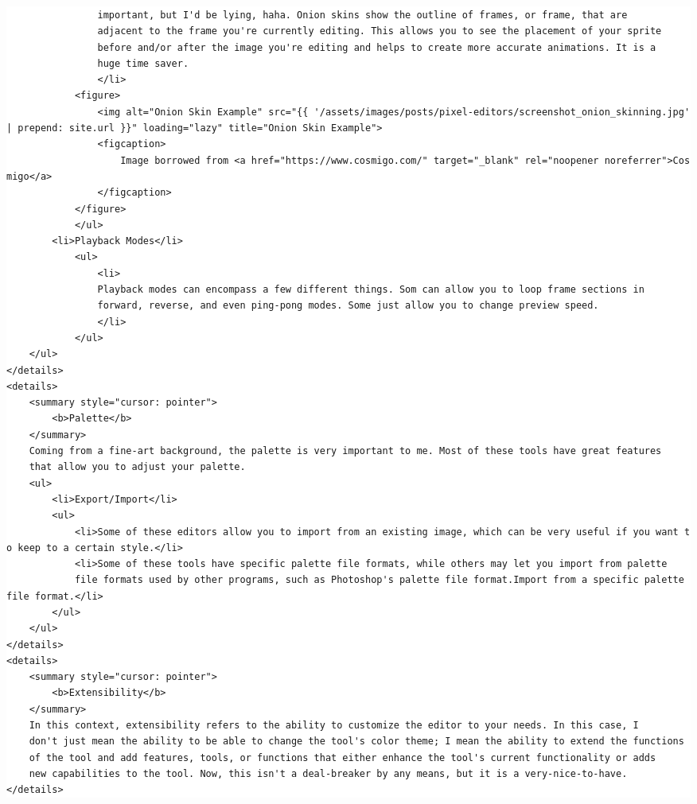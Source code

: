                     important, but I'd be lying, haha. Onion skins show the outline of frames, or frame, that are
                    adjacent to the frame you're currently editing. This allows you to see the placement of your sprite
                    before and/or after the image you're editing and helps to create more accurate animations. It is a
                    huge time saver.
                    </li>
                <figure>
                    <img alt="Onion Skin Example" src="{{ '/assets/images/posts/pixel-editors/screenshot_onion_skinning.jpg' | prepend: site.url }}" loading="lazy" title="Onion Skin Example">
                    <figcaption>
                        Image borrowed from <a href="https://www.cosmigo.com/" target="_blank" rel="noopener noreferrer">Cosmigo</a>
                    </figcaption>
                </figure>
                </ul>
            <li>Playback Modes</li>
                <ul>
                    <li>
                    Playback modes can encompass a few different things. Som can allow you to loop frame sections in
                    forward, reverse, and even ping-pong modes. Some just allow you to change preview speed.
                    </li>
                </ul>
        </ul>
    </details>
    <details>
        <summary style="cursor: pointer">
            <b>Palette</b>
        </summary>
        Coming from a fine-art background, the palette is very important to me. Most of these tools have great features
        that allow you to adjust your palette.
        <ul>
            <li>Export/Import</li>
            <ul>
                <li>Some of these editors allow you to import from an existing image, which can be very useful if you want to keep to a certain style.</li>
                <li>Some of these tools have specific palette file formats, while others may let you import from palette
                file formats used by other programs, such as Photoshop's palette file format.Import from a specific palette file format.</li>
            </ul>
        </ul>
    </details>
    <details>
        <summary style="cursor: pointer">
            <b>Extensibility</b>
        </summary>
        In this context, extensibility refers to the ability to customize the editor to your needs. In this case, I
        don't just mean the ability to be able to change the tool's color theme; I mean the ability to extend the functions
        of the tool and add features, tools, or functions that either enhance the tool's current functionality or adds
        new capabilities to the tool. Now, this isn't a deal-breaker by any means, but it is a very-nice-to-have.
    </details>
</div>
